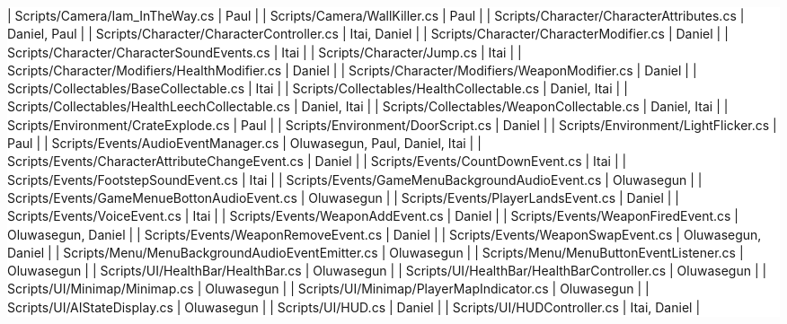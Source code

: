 | Scripts/Camera/Iam_InTheWay.cs                           | Paul                           |
| Scripts/Camera/WallKiller.cs                             | Paul                           |
| Scripts/Character/CharacterAttributes.cs                 | Daniel, Paul                   |
| Scripts/Character/CharacterController.cs                 | Itai, Daniel                   |
| Scripts/Character/CharacterModifier.cs                   | Daniel                         |
| Scripts/Character/CharacterSoundEvents.cs                | Itai                           |
| Scripts/Character/Jump.cs                                | Itai                           |
| Scripts/Character/Modifiers/HealthModifier.cs            | Daniel                         |
| Scripts/Character/Modifiers/WeaponModifier.cs            | Daniel                         |
| Scripts/Collectables/BaseCollectable.cs          		   | Itai                           |
| Scripts/Collectables/HealthCollectable.cs      		   | Daniel, Itai                   |
| Scripts/Collectables/HealthLeechCollectable.cs 		   | Daniel, Itai                   |
| Scripts/Collectables/WeaponCollectable.cs                | Daniel, Itai                   |
| Scripts/Environment/CrateExplode.cs                      | Paul                           |
| Scripts/Environment/DoorScript.cs                        | Daniel                         |
| Scripts/Environment/LightFlicker.cs                      | Paul                           |
| Scripts/Events/AudioEventManager.cs                      | Oluwasegun, Paul, Daniel, Itai |
| Scripts/Events/CharacterAttributeChangeEvent.cs          | Daniel                         |
| Scripts/Events/CountDownEvent.cs                         | Itai                           |
| Scripts/Events/FootstepSoundEvent.cs                     | Itai                           |
| Scripts/Events/GameMenuBackgroundAudioEvent.cs           | Oluwasegun                     |
| Scripts/Events/GameMenueBottonAudioEvent.cs              | Oluwasegun                     |
| Scripts/Events/PlayerLandsEvent.cs                       | Daniel                         |
| Scripts/Events/VoiceEvent.cs                             | Itai                           |
| Scripts/Events/WeaponAddEvent.cs                         | Daniel                         |
| Scripts/Events/WeaponFiredEvent.cs                       | Oluwasegun, Daniel             |
| Scripts/Events/WeaponRemoveEvent.cs                      | Daniel                         |
| Scripts/Events/WeaponSwapEvent.cs                        | Oluwasegun, Daniel             |
| Scripts/Menu/MenuBackgroundAudioEventEmitter.cs          | Oluwasegun                     |
| Scripts/Menu/MenuButtonEventListener.cs                  | Oluwasegun                     |
| Scripts/UI/HealthBar/HealthBar.cs                        | Oluwasegun                     |
| Scripts/UI/HealthBar/HealthBarController.cs              | Oluwasegun                     |
| Scripts/UI/Minimap/Minimap.cs                            | Oluwasegun                     |
| Scripts/UI/Minimap/PlayerMapIndicator.cs                 | Oluwasegun                     |
| Scripts/UI/AIStateDisplay.cs                             | Oluwasegun                     |
| Scripts/UI/HUD.cs                                        | Daniel                         |
| Scripts/UI/HUDController.cs                              | Itai, Daniel                   |
